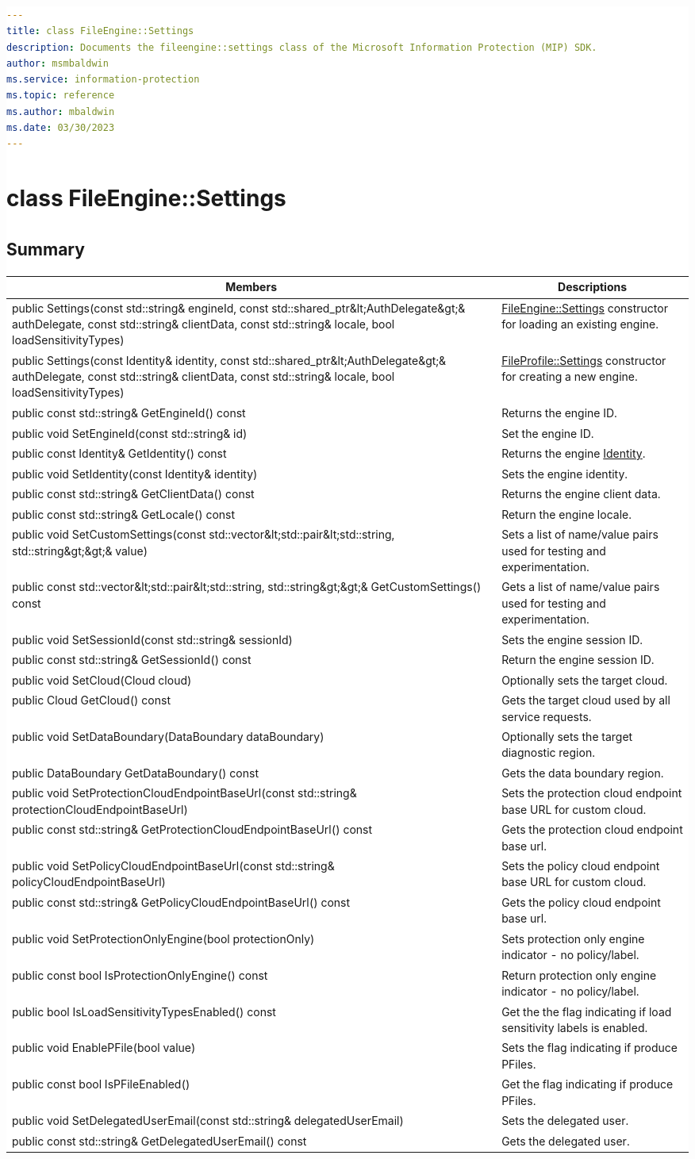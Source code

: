 ```yaml
---
title: class FileEngine::Settings 
description: Documents the fileengine::settings class of the Microsoft Information Protection (MIP) SDK.
author: msmbaldwin
ms.service: information-protection
ms.topic: reference
ms.author: mbaldwin
ms.date: 03/30/2023
---
```


# class FileEngine::Settings 
  
## Summary
 Members                        | Descriptions                                
--------------------------------|---------------------------------------------
public Settings(const std::string& engineId, const std::shared_ptr\&lt;AuthDelegate\&gt;& authDelegate, const std::string& clientData, const std::string& locale, bool loadSensitivityTypes)  |  [FileEngine::Settings](class_mip_fileengine_settings.md) constructor for loading an existing engine.
public Settings(const Identity& identity, const std::shared_ptr\&lt;AuthDelegate\&gt;& authDelegate, const std::string& clientData, const std::string& locale, bool loadSensitivityTypes)  |  [FileProfile::Settings](class_mip_fileprofile_settings.md) constructor for creating a new engine.
public const std::string& GetEngineId() const  |  Returns the engine ID.
public void SetEngineId(const std::string& id)  |  Set the engine ID.
public const Identity& GetIdentity() const  |  Returns the engine [Identity](class_mip_identity.md).
public void SetIdentity(const Identity& identity)  |  Sets the engine identity.
public const std::string& GetClientData() const  |  Returns the engine client data.
public const std::string& GetLocale() const  |  Return the engine locale.
public void SetCustomSettings(const std::vector\&lt;std::pair\&lt;std::string, std::string\&gt;\&gt;& value)  |  Sets a list of name/value pairs used for testing and experimentation.
public const std::vector\&lt;std::pair\&lt;std::string, std::string\&gt;\&gt;& GetCustomSettings() const  |  Gets a list of name/value pairs used for testing and experimentation.
public void SetSessionId(const std::string& sessionId)  |  Sets the engine session ID.
public const std::string& GetSessionId() const  |  Return the engine session ID.
public void SetCloud(Cloud cloud)  |  Optionally sets the target cloud.
public Cloud GetCloud() const  |  Gets the target cloud used by all service requests.
public void SetDataBoundary(DataBoundary dataBoundary)  |  Optionally sets the target diagnostic region.
public DataBoundary GetDataBoundary() const  |  Gets the data boundary region.
public void SetProtectionCloudEndpointBaseUrl(const std::string& protectionCloudEndpointBaseUrl)  |  Sets the protection cloud endpoint base URL for custom cloud.
public const std::string& GetProtectionCloudEndpointBaseUrl() const  |  Gets the protection cloud endpoint base url.
public void SetPolicyCloudEndpointBaseUrl(const std::string& policyCloudEndpointBaseUrl)  |  Sets the policy cloud endpoint base URL for custom cloud.
public const std::string& GetPolicyCloudEndpointBaseUrl() const  |  Gets the policy cloud endpoint base url.
public void SetProtectionOnlyEngine(bool protectionOnly)  |  Sets protection only engine indicator - no policy/label.
public const bool IsProtectionOnlyEngine() const  |  Return protection only engine indicator - no policy/label.
public bool IsLoadSensitivityTypesEnabled() const  |  Get the the flag indicating if load sensitivity labels is enabled.
public void EnablePFile(bool value)  |  Sets the flag indicating if produce PFiles.
public const bool IsPFileEnabled()  |  Get the flag indicating if produce PFiles.
public void SetDelegatedUserEmail(const std::string& delegatedUserEmail)  |  Sets the delegated user.
public const std::string& GetDelegatedUserEmail() const  |  Gets the delegated user.